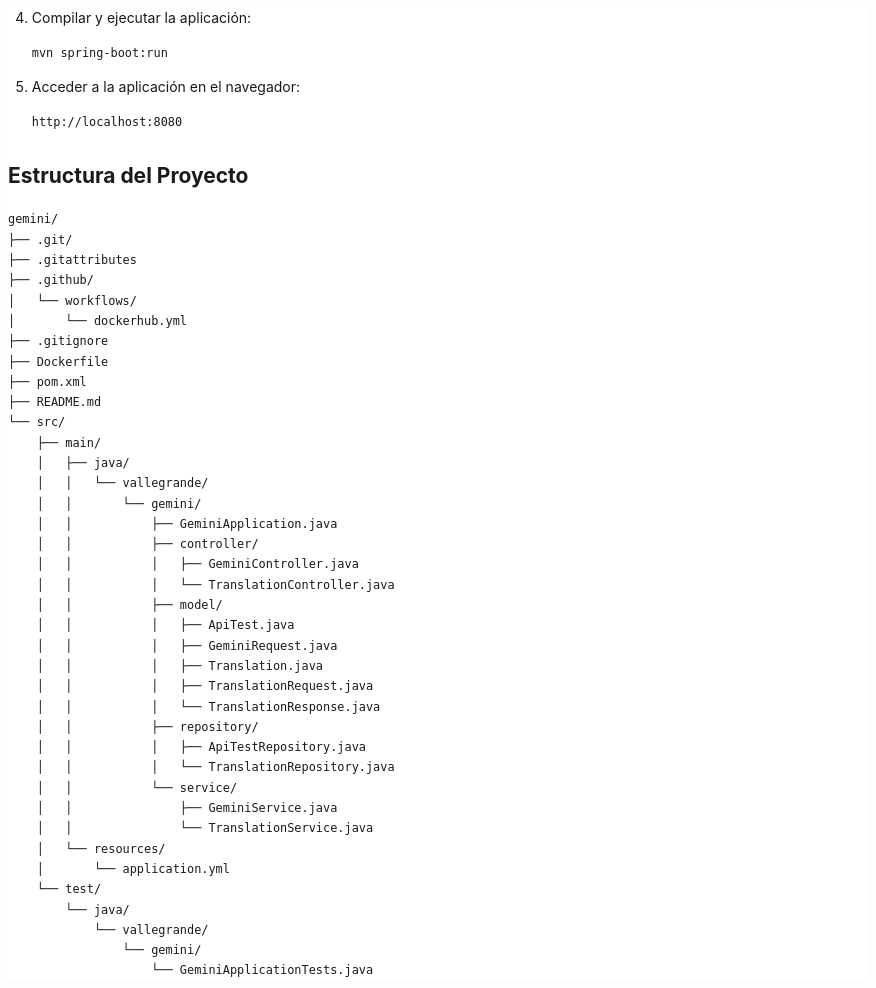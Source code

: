 4. Compilar y ejecutar la aplicación:
   ```bash
   mvn spring-boot:run
   ```

5. Acceder a la aplicación en el navegador:
   ```
   http://localhost:8080
   ```

## Estructura del Proyecto

```
gemini/
├── .git/
├── .gitattributes
├── .github/
│   └── workflows/
│       └── dockerhub.yml
├── .gitignore
├── Dockerfile
├── pom.xml
├── README.md
└── src/
    ├── main/
    │   ├── java/
    │   │   └── vallegrande/
    │   │       └── gemini/
    │   │           ├── GeminiApplication.java
    │   │           ├── controller/
    │   │           │   ├── GeminiController.java
    │   │           │   └── TranslationController.java
    │   │           ├── model/
    │   │           │   ├── ApiTest.java
    │   │           │   ├── GeminiRequest.java
    │   │           │   ├── Translation.java
    │   │           │   ├── TranslationRequest.java
    │   │           │   └── TranslationResponse.java
    │   │           ├── repository/
    │   │           │   ├── ApiTestRepository.java
    │   │           │   └── TranslationRepository.java
    │   │           └── service/
    │   │               ├── GeminiService.java
    │   │               └── TranslationService.java
    │   └── resources/
    │       └── application.yml
    └── test/
        └── java/
            └── vallegrande/
                └── gemini/
                    └── GeminiApplicationTests.java
```
